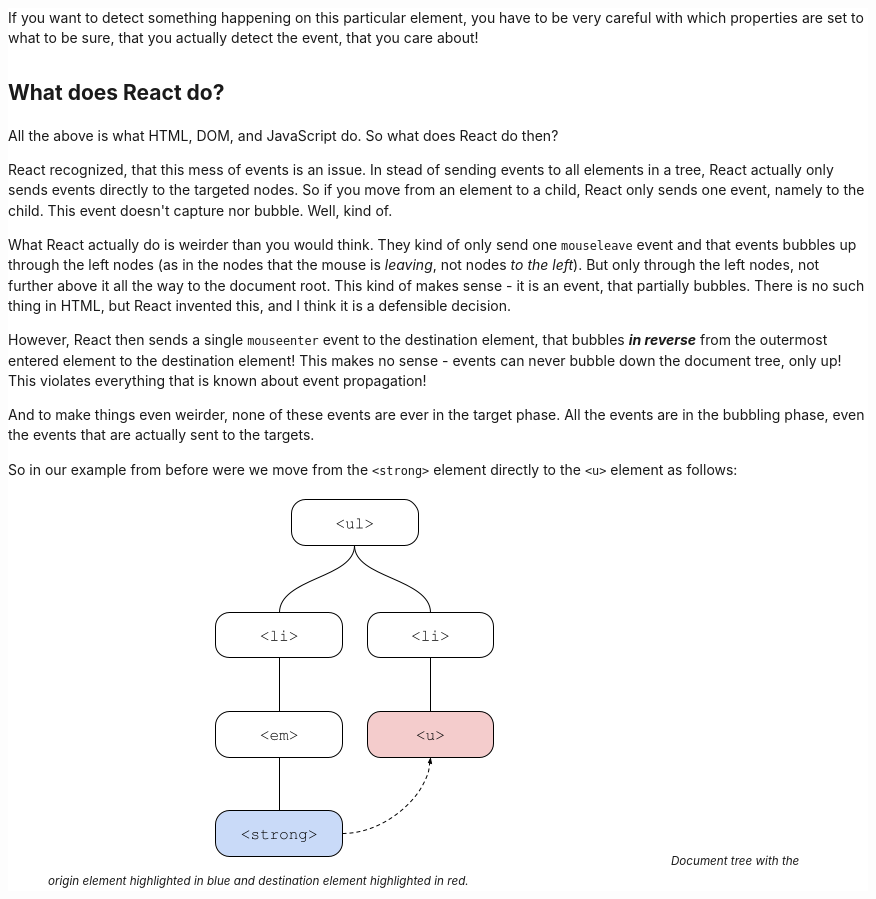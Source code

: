 If you want to detect something happening on this particular element, you have to be very careful with which properties are set to what to be sure, that you actually detect the event, that you care about!

## What does React do?

All the above is what HTML, DOM, and JavaScript do. So what does React do then?

React recognized, that this mess of events is an issue. In stead of sending events to all elements in a tree, React actually only sends events directly to the targeted nodes. So if you move from an element to a child, React only sends one event, namely to the child. This event doesn't capture nor bubble. Well, kind of.

What React actually do is weirder than you would think. They kind of only send one `mouseleave` event and that events bubbles up through the left nodes (as in the nodes that the mouse is _leaving_, not nodes _to the left_). But only through the left nodes, not further above it all the way to the document root. This kind of makes sense - it is an event, that partially bubbles. There is no such thing in HTML, but React invented this, and I think it is a defensible decision.

However, React then sends a single `mouseenter` event to the destination element, that bubbles ***in reverse*** from the outermost entered element to the destination element! This makes no sense - events can never bubble down the document tree, only up! This violates everything that is known about event propagation!

And to make things even weirder, none of these events are ever in the target phase. All the events are in the bubbling phase, even the events that are actually sent to the targets.

So in our example from before were we move from the `<strong>` element directly to the `<u>` element as follows:

<figure>
<a href="./sibling-mouse-move.png"><img src="./sibling-mouse-move.png" alt="Document tree with arrow to cousin once removed" /></a>
<caption><em><small>Document tree with the origin element highlighted in blue and destination element highlighted in red.</small></em></caption>
</figure>
